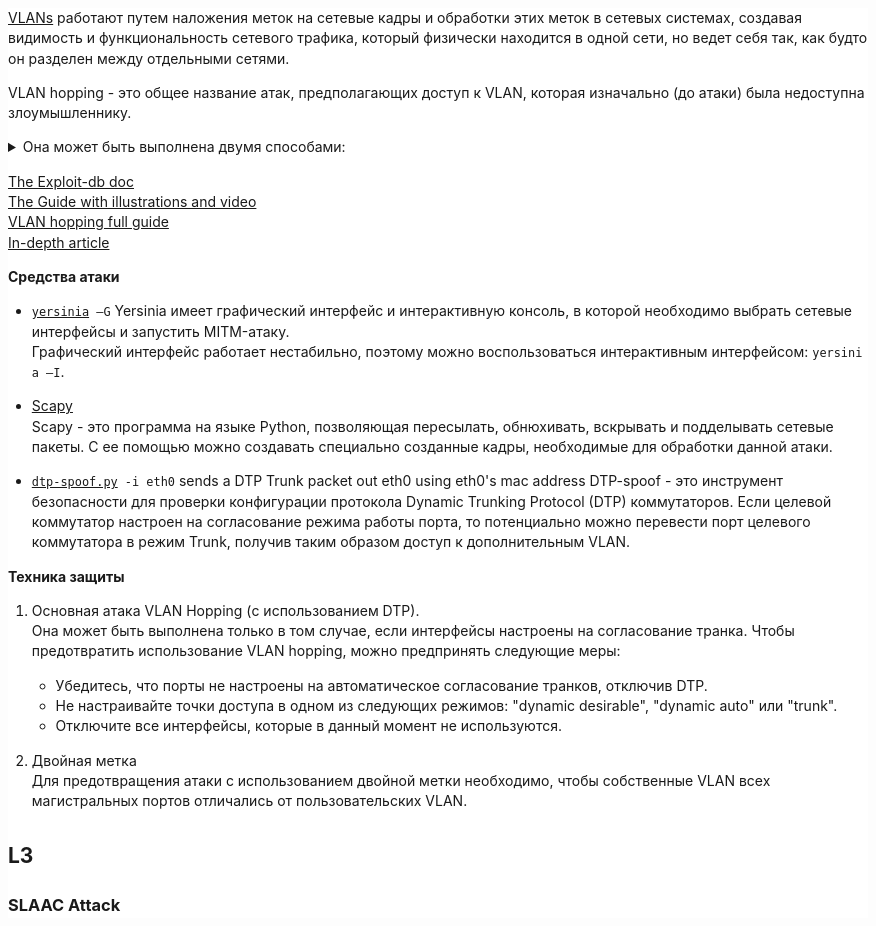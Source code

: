 [VLANs](https://en.wikipedia.org/wiki/Virtual_LAN) работают путем наложения меток на сетевые кадры и обработки этих меток в сетевых системах, создавая видимость и функциональность сетевого трафика, который физически находится в одной сети, но ведет себя так, как будто он разделен между отдельными сетями. 

VLAN hopping - это общее название атак, предполагающих доступ к VLAN, которая изначально (до атаки) была недоступна злоумышленнику.

<details><summary>Она может быть выполнена двумя способами: </summary></details>

[The Exploit-db doc](https://www.exploit-db.com/docs/english/45050-vlan-hopping-attack.pdf)  
[The Guide with illustrations and video](https://networklessons.com/cisco/ccnp-switch/vlan-hopping)  
[VLAN hopping full guide](https://www.alienvault.com/blogs/security-essentials/vlan-hopping-and-mitigation)  
[In-depth article](https://learningnetwork.cisco.com/blogs/vip-perspectives/2019/07/12/vlan1-and-vlan-hopping-attack)  


**Средства атаки**

* [`yersinia`](https://github.com/tomac/yersinia)` –G`
Yersinia имеет графический интерфейс и интерактивную консоль, в которой необходимо выбрать сетевые интерфейсы и запустить MITM-атаку.  
Графический интерфейс работает нестабильно, поэтому можно воспользоваться интерактивным интерфейсом: `yersinia –I`. 

* [Scapy](https://scapy.net/)  
Scapy - это программа на языке Python, позволяющая пересылать, обнюхивать, вскрывать и подделывать сетевые пакеты. С ее помощью можно создавать специально созданные кадры, необходимые для обработки данной атаки.

* [`dtp-spoof.py`](https://github.com/fleetcaptain/dtp-spoof)` -i eth0` sends a DTP Trunk packet out eth0 using eth0's mac address
DTP-spoof - это инструмент безопасности для проверки конфигурации протокола Dynamic Trunking Protocol (DTP) коммутаторов. Если целевой коммутатор настроен на согласование режима работы порта, то потенциально можно перевести порт целевого коммутатора в режим Trunk, получив таким образом доступ к дополнительным VLAN.

**Техника защиты**

1. Основная атака VLAN Hopping (с использованием DTP).  
Она может быть выполнена только в том случае, если интерфейсы настроены на согласование транка. Чтобы предотвратить использование VLAN hopping, можно предпринять следующие меры:  
	+ Убедитесь, что порты не настроены на автоматическое согласование транков, отключив DTP.
	+ Не настраивайте точки доступа в одном из следующих режимов: "dynamic desirable", "dynamic auto" или "trunk".
	+ Отключите все интерфейсы, которые в данный момент не используются.

2. Двойная метка  
Для предотвращения атаки с использованием двойной метки необходимо, чтобы собственные VLAN всех магистральных портов отличались от пользовательских VLAN.


## L3
### SLAAC Attack 
